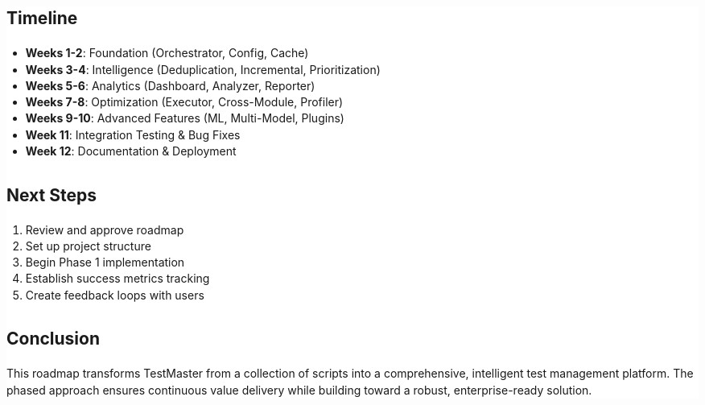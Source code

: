 ## Timeline

- **Weeks 1-2**: Foundation (Orchestrator, Config, Cache)
- **Weeks 3-4**: Intelligence (Deduplication, Incremental, Prioritization)
- **Weeks 5-6**: Analytics (Dashboard, Analyzer, Reporter)
- **Weeks 7-8**: Optimization (Executor, Cross-Module, Profiler)
- **Weeks 9-10**: Advanced Features (ML, Multi-Model, Plugins)
- **Week 11**: Integration Testing & Bug Fixes
- **Week 12**: Documentation & Deployment

## Next Steps

1. Review and approve roadmap
2. Set up project structure
3. Begin Phase 1 implementation
4. Establish success metrics tracking
5. Create feedback loops with users

## Conclusion

This roadmap transforms TestMaster from a collection of scripts into a comprehensive, intelligent test management platform. The phased approach ensures continuous value delivery while building toward a robust, enterprise-ready solution.